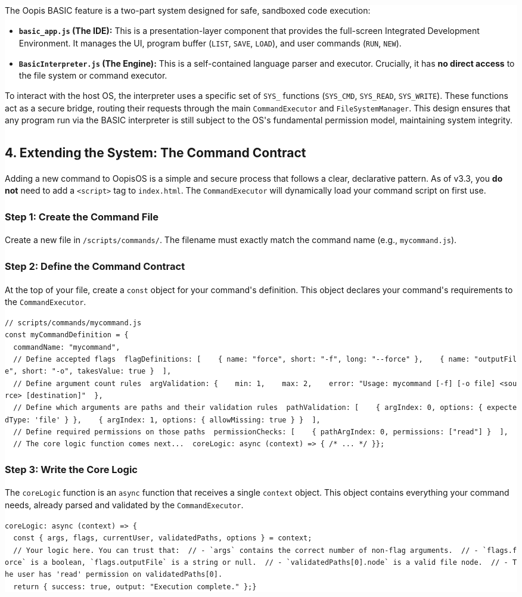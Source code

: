 The Oopis BASIC feature is a two-part system designed for safe, sandboxed code execution:

-   **`basic_app.js` (The IDE):** This is a presentation-layer component that provides the full-screen Integrated Development Environment. It manages the UI, program buffer (`LIST`, `SAVE`, `LOAD`), and user commands (`RUN`, `NEW`).

-   **`BasicInterpreter.js` (The Engine):** This is a self-contained language parser and executor. Crucially, it has **no direct access** to the file system or command executor.

To interact with the host OS, the interpreter uses a specific set of `SYS_` functions (`SYS_CMD`, `SYS_READ`, `SYS_WRITE`). These functions act as a secure bridge, routing their requests through the main `CommandExecutor` and `FileSystemManager`. This design ensures that any program run via the BASIC interpreter is still subject to the OS's fundamental permission model, maintaining system integrity.

## 4. Extending the System: The Command Contract

Adding a new command to OopisOS is a simple and secure process that follows a clear, declarative pattern. As of v3.3, you **do not** need to add a `<script>` tag to `index.html`. The `CommandExecutor` will dynamically load your command script on first use.

### Step 1: Create the Command File

Create a new file in `/scripts/commands/`. The filename must exactly match the command name (e.g., `mycommand.js`).

### Step 2: Define the Command Contract

At the top of your file, create a `const` object for your command's definition. This object declares your command's requirements to the `CommandExecutor`.

```  
// scripts/commands/mycommand.js  
const myCommandDefinition = {  
  commandName: "mycommand",  
  // Define accepted flags  flagDefinitions: [    { name: "force", short: "-f", long: "--force" },    { name: "outputFile", short: "-o", takesValue: true }  ],  
  // Define argument count rules  argValidation: {    min: 1,    max: 2,    error: "Usage: mycommand [-f] [-o file] <source> [destination]"  },  
  // Define which arguments are paths and their validation rules  pathValidation: [    { argIndex: 0, options: { expectedType: 'file' } },    { argIndex: 1, options: { allowMissing: true } }  ],  
  // Define required permissions on those paths  permissionChecks: [    { pathArgIndex: 0, permissions: ["read"] }  ],  
  // The core logic function comes next...  coreLogic: async (context) => { /* ... */ }};  
```  

### Step 3: Write the Core Logic

The `coreLogic` function is an `async` function that receives a single `context` object. This object contains everything your command needs, already parsed and validated by the `CommandExecutor`.

```  
coreLogic: async (context) => {  
  const { args, flags, currentUser, validatedPaths, options } = context;  
  // Your logic here. You can trust that:  // - `args` contains the correct number of non-flag arguments.  // - `flags.force` is a boolean, `flags.outputFile` is a string or null.  // - `validatedPaths[0].node` is a valid file node.  // - The user has 'read' permission on validatedPaths[0].  
  return { success: true, output: "Execution complete." };}  
```  
